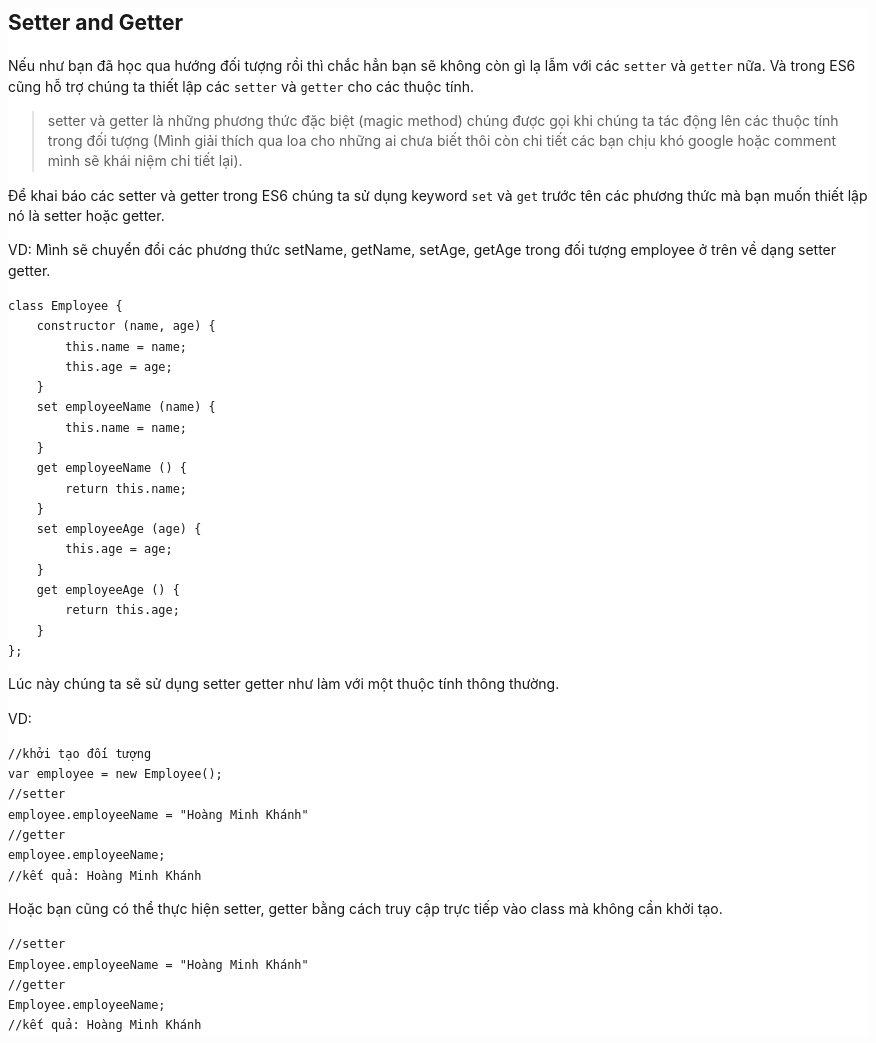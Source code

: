 ## Setter and Getter
Nếu như bạn đã học qua hướng đối tượng rồi thì chắc hẳn bạn sẽ không còn gì lạ lẫm với các `setter` và `getter` nữa. Và trong ES6 cũng hỗ trợ chúng ta thiết lập các `setter` và `getter` cho các thuộc tính.

> setter và getter là những phương thức đặc biệt (magic method) chúng được gọi khi chúng ta tác động lên các thuộc tính trong đối tượng (Mình giải thích qua loa cho những ai chưa biết thôi còn chi tiết các bạn chịu khó google hoặc comment mình sẽ khái niệm chi tiết lại).

Để khai báo các setter và getter trong ES6 chúng ta sử dụng keyword `set` và `get` trước tên các phương thức mà bạn muốn thiết lập nó là setter hoặc getter.

VD: Mình sẽ chuyển đổi các phương thức setName, getName, setAge, getAge trong đối tượng employee ở trên về dạng setter getter.

```
class Employee {
    constructor (name, age) {
        this.name = name;
        this.age = age;
    }
    set employeeName (name) {
        this.name = name;
    }
    get employeeName () {
        return this.name;
    }
    set employeeAge (age) {
        this.age = age;
    }
    get employeeAge () {
        return this.age;
    }
};
```

Lúc này chúng ta sẽ sử dụng setter getter như làm với một thuộc tính thông thường.

VD:

```
//khởi tạo đối tượng
var employee = new Employee();
//setter
employee.employeeName = "Hoàng Minh Khánh"
//getter
employee.employeeName;
//kết quả: Hoàng Minh Khánh
```

Hoặc bạn cũng có thể thực hiện setter, getter bằng cách truy cập trực tiếp vào class mà không cần khởi tạo.

```
//setter
Employee.employeeName = "Hoàng Minh Khánh"
//getter
Employee.employeeName;
//kết quả: Hoàng Minh Khánh
```
